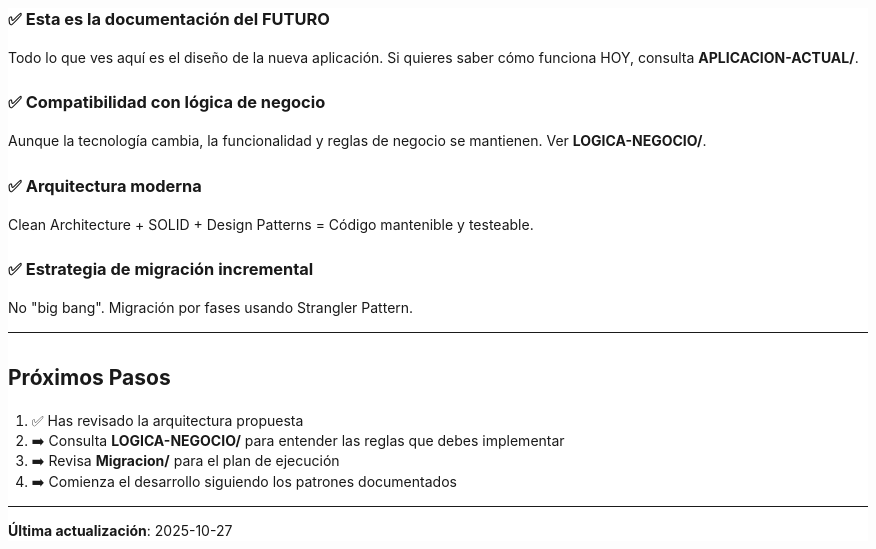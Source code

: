 ### ✅ Esta es la documentación del FUTURO
Todo lo que ves aquí es el diseño de la nueva aplicación. Si quieres saber cómo funciona HOY, consulta **APLICACION-ACTUAL/**.

### ✅ Compatibilidad con lógica de negocio
Aunque la tecnología cambia, la funcionalidad y reglas de negocio se mantienen. Ver **LOGICA-NEGOCIO/**.

### ✅ Arquitectura moderna
Clean Architecture + SOLID + Design Patterns = Código mantenible y testeable.

### ✅ Estrategia de migración incremental
No "big bang". Migración por fases usando Strangler Pattern.

---

## Próximos Pasos

1. ✅ Has revisado la arquitectura propuesta
2. ➡️ Consulta **LOGICA-NEGOCIO/** para entender las reglas que debes implementar
3. ➡️ Revisa **Migracion/** para el plan de ejecución
4. ➡️ Comienza el desarrollo siguiendo los patrones documentados

---

**Última actualización**: 2025-10-27
